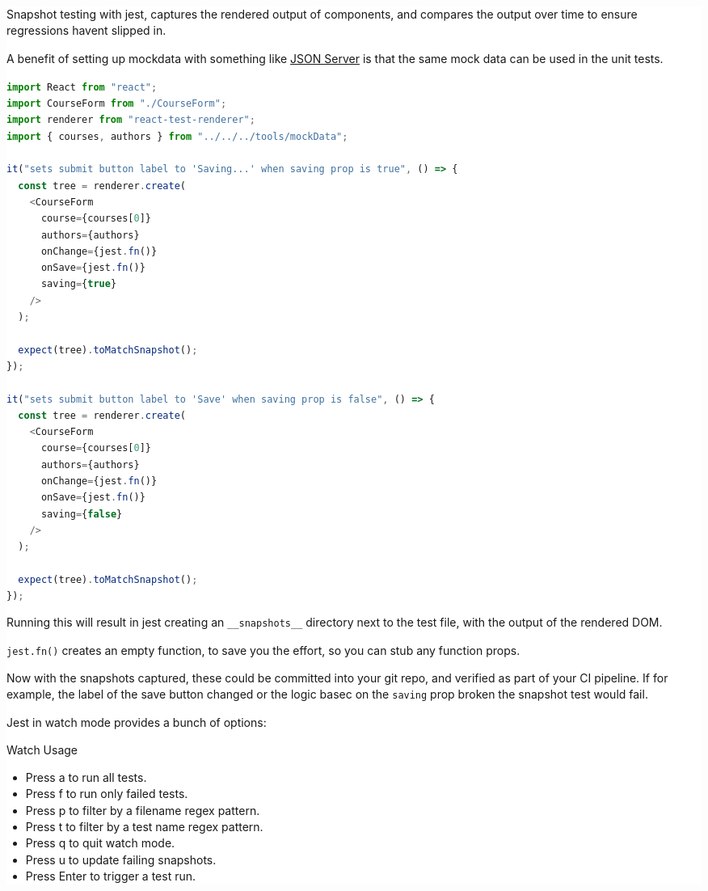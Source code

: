 Snapshot testing with jest, captures the rendered output of components, and compares the output over time to ensure regressions havent slipped in.

A benefit of setting up mockdata with something like [JSON Server](https://github.com/typicode/json-server) is that the same mock data can be used in the unit tests.

```javascript
import React from "react";
import CourseForm from "./CourseForm";
import renderer from "react-test-renderer";
import { courses, authors } from "../../../tools/mockData";

it("sets submit button label to 'Saving...' when saving prop is true", () => {
  const tree = renderer.create(
    <CourseForm
      course={courses[0]}
      authors={authors}
      onChange={jest.fn()}
      onSave={jest.fn()}
      saving={true}
    />
  );

  expect(tree).toMatchSnapshot();
});

it("sets submit button label to 'Save' when saving prop is false", () => {
  const tree = renderer.create(
    <CourseForm
      course={courses[0]}
      authors={authors}
      onChange={jest.fn()}
      onSave={jest.fn()}
      saving={false}
    />
  );

  expect(tree).toMatchSnapshot();
});
```

Running this will result in jest creating an `__snapshots__` directory next to the test file, with the output of the rendered DOM.

`jest.fn()` creates an empty function, to save you the effort, so you can stub any function props.

Now with the snapshots captured, these could be committed into your git repo, and verified as part of your CI pipeline. If for example, the label of the save button changed or the logic basec on the `saving` prop broken the snapshot test would fail.

Jest in watch mode provides a bunch of options:

Watch Usage

- Press a to run all tests.
- Press f to run only failed tests.
- Press p to filter by a filename regex pattern.
- Press t to filter by a test name regex pattern.
- Press q to quit watch mode.
- Press u to update failing snapshots.
- Press Enter to trigger a test run.
